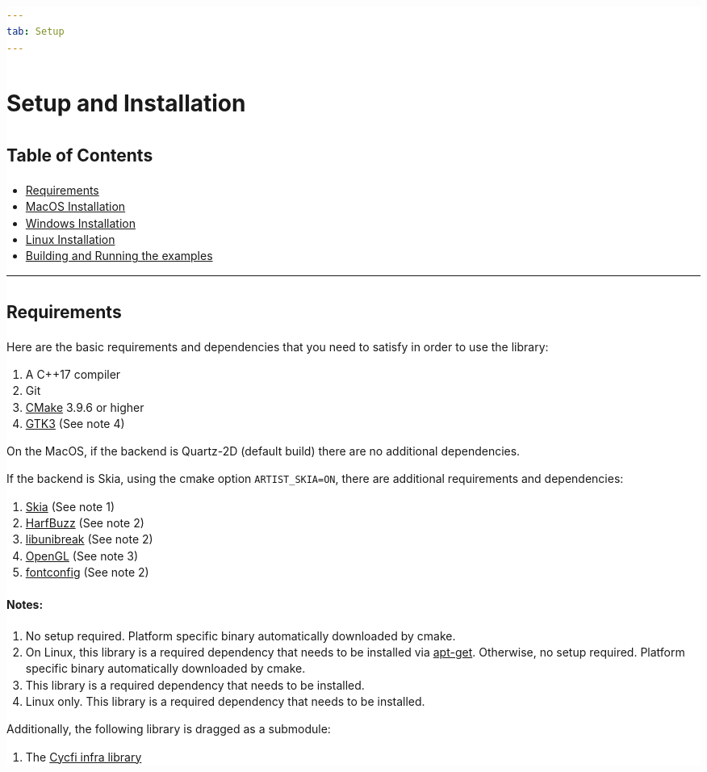 ```yaml
---
tab: Setup
---
```

# Setup and Installation

## Table of Contents
* [Requirements](#requirements)
* [MacOS Installation](#macos)
* [Windows Installation](#windows)
* [Linux Installation](#linux)
* [Building and Running the examples](#building-and-running-the-examples)

-------------------------------------------------------------------------------

## Requirements

Here are the basic requirements and dependencies that you need to satisfy in
order to use the library:

1. A C++17 compiler
2. Git
3. [CMake] 3.9.6 or higher
4. [GTK3] (See note 4)

On the MacOS, if the backend is Quartz-2D (default build) there are no
additional dependencies.

If the backend is Skia, using the cmake option `ARTIST_SKIA=ON`, there are
additional requirements and dependencies:

1. [Skia] (See note 1)
2. [HarfBuzz] (See note 2)
3. [libunibreak] (See note 2)
4. [OpenGL] (See note 3)
5. [fontconfig] (See note 2)

#### Notes:

1. No setup required. Platform specific binary automatically downloaded by
   cmake.
2. On Linux, this library is a required dependency that needs to be installed
   via [apt-get]. Otherwise, no setup required. Platform specific binary
   automatically downloaded by cmake.
3. This library is a required dependency that needs to be installed.
4. Linux only. This library is a required dependency that needs to be
   installed.

Additionally, the following library is dragged as a submodule:

1. The [Cycfi infra library]


[apt-get]:             https://linux.die.net/man/8/apt-get
[Clang]:               https://clang.llvm.org/
[CLion]:               https://www.jetbrains.com/clion/
[CMake]:               https://cmake.org/
[Cycfi infra library]: https://github.com/cycfi/infra/
[g++]:                 https://gcc.gnu.org/
[GTK3]:                https://www.gtk.org/
[fontconfig]:          https://www.freedesktop.org/wiki/Software/fontconfig/
[HarfBuzz]:            https://www.freedesktop.org/wiki/Software/HarfBuzz/
[Homebrew]:            https://brew.sh/
[libunibreak]:         https://github.com/adah1972/libunibreak
[OpenGL]:              https://www.opengl.org/
[Skia]:                https://skia.org/
[Visual Studio 2019]:  https://visualstudio.microsoft.com/vs/
[XCode]:               https://developer.apple.com/xcode/